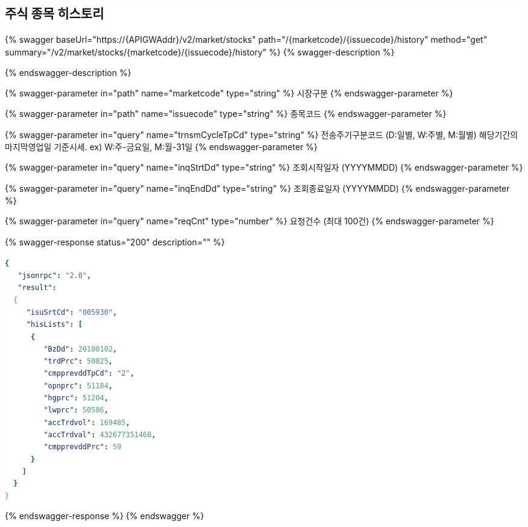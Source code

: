 ## 주식 종목 히스토리

{% swagger baseUrl="https://{APIGWAddr}/v2/market/stocks" path="/{marketcode}/{issuecode}/history" method="get" summary="/v2/market/stocks/{marketcode}/{issuecode}/history" %}
{% swagger-description %}

{% endswagger-description %}

{% swagger-parameter in="path" name="marketcode" type="string" %}
시장구분
{% endswagger-parameter %}

{% swagger-parameter in="path" name="issuecode" type="string" %}
종목코드
{% endswagger-parameter %}

{% swagger-parameter in="query" name="trnsmCycleTpCd" type="string" %}
전송주기구분코드 (D:일별, W:주별, M:월별) 해당기간의 마지막영업일 기준시세. ex) W:주-금요일, M:월-31일
{% endswagger-parameter %}

{% swagger-parameter in="query" name="inqStrtDd" type="string" %}
조회시작일자 (YYYYMMDD)
{% endswagger-parameter %}

{% swagger-parameter in="query" name="inqEndDd" type="string" %}
조회종료일자 (YYYYMMDD)
{% endswagger-parameter %}

{% swagger-parameter in="query" name="reqCnt" type="number" %}
요청건수 (최대 100건)
{% endswagger-parameter %}

{% swagger-response status="200" description="" %}
```yaml
{
   "jsonrpc": "2.0",
   "result": 
  {
     "isuSrtCd": "005930",
     "hisLists": [ 
      {
         "BzDd": 20180102,
         "trdPrc": 50825,
         "cmpprevddTpCd": "2",
         "opnprc": 51184,
         "hgprc": 51204,
         "lwprc": 50586,
         "accTrdvol": 169485,
         "accTrdval": 432677351468,
         "cmpprevddPrc": 59 
      } 
    ] 
  } 
}
```
{% endswagger-response %}
{% endswagger %}
